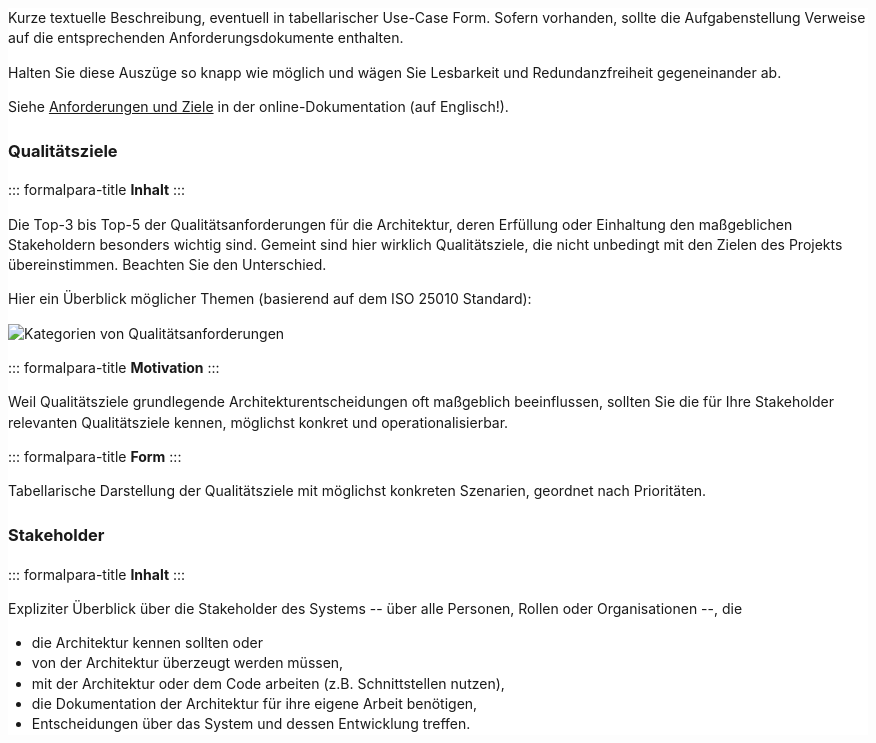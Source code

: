 Kurze textuelle Beschreibung, eventuell in tabellarischer Use-Case Form.
Sofern vorhanden, sollte die Aufgabenstellung Verweise auf die
entsprechenden Anforderungsdokumente enthalten.

Halten Sie diese Auszüge so knapp wie möglich und wägen Sie Lesbarkeit
und Redundanzfreiheit gegeneinander ab.

Siehe [Anforderungen und Ziele](https://docs.arc42.org/section-1/) in
der online-Dokumentation (auf Englisch!).

### Qualitätsziele

::: formalpara-title
**Inhalt**
:::

Die Top-3 bis Top-5 der Qualitätsanforderungen für die Architektur,
deren Erfüllung oder Einhaltung den maßgeblichen Stakeholdern besonders
wichtig sind. Gemeint sind hier wirklich Qualitätsziele, die nicht
unbedingt mit den Zielen des Projekts übereinstimmen. Beachten Sie den
Unterschied.

Hier ein Überblick möglicher Themen (basierend auf dem ISO 25010
Standard):

![Kategorien von
Qualitätsanforderungen](resources/arc42-template-images/01_2_iso-25010-topics-DE.drawio.png)

::: formalpara-title
**Motivation**
:::

Weil Qualitätsziele grundlegende Architekturentscheidungen oft
maßgeblich beeinflussen, sollten Sie die für Ihre Stakeholder relevanten
Qualitätsziele kennen, möglichst konkret und operationalisierbar.

::: formalpara-title
**Form**
:::

Tabellarische Darstellung der Qualitätsziele mit möglichst konkreten
Szenarien, geordnet nach Prioritäten.

### Stakeholder

::: formalpara-title
**Inhalt**
:::

Expliziter Überblick über die Stakeholder des Systems -- über alle
Personen, Rollen oder Organisationen --, die

- die Architektur kennen sollten oder
- von der Architektur überzeugt werden müssen,
- mit der Architektur oder dem Code arbeiten (z.B. Schnittstellen nutzen),
- die Dokumentation der Architektur für ihre eigene Arbeit benötigen,
- Entscheidungen über das System und dessen Entwicklung treffen.
